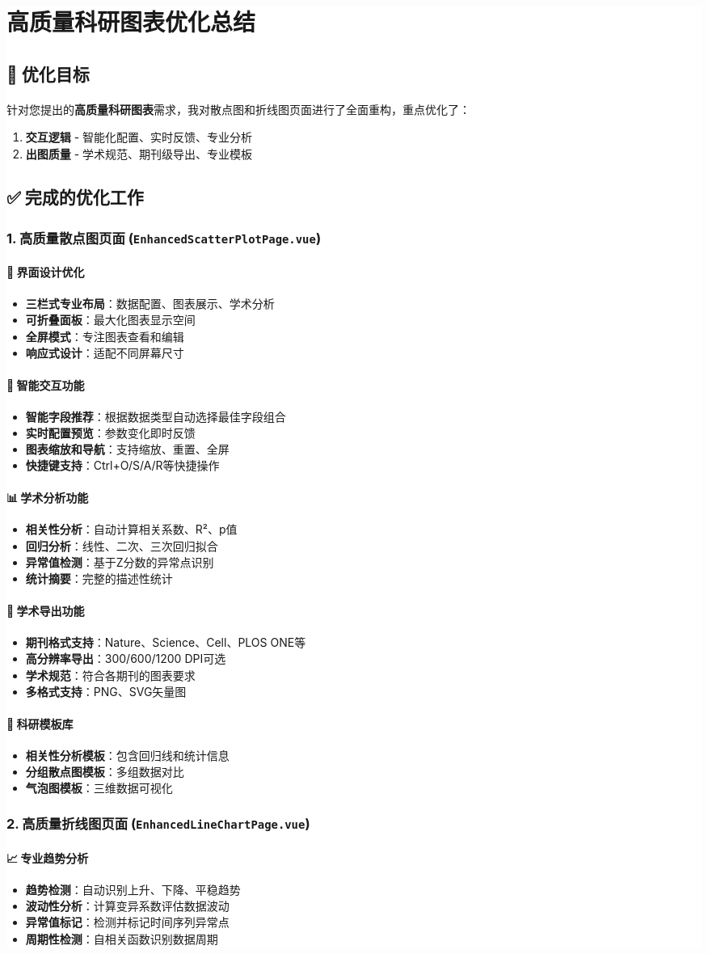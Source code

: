 # 高质量科研图表优化总结

## 🎯 优化目标

针对您提出的**高质量科研图表**需求，我对散点图和折线图页面进行了全面重构，重点优化了：

1. **交互逻辑** - 智能化配置、实时反馈、专业分析
2. **出图质量** - 学术规范、期刊级导出、专业模板

## ✅ 完成的优化工作

### 1. **高质量散点图页面** (`EnhancedScatterPlotPage.vue`)

#### 🎨 界面设计优化
- **三栏式专业布局**：数据配置、图表展示、学术分析
- **可折叠面板**：最大化图表显示空间
- **全屏模式**：专注图表查看和编辑
- **响应式设计**：适配不同屏幕尺寸

#### 🤖 智能交互功能
- **智能字段推荐**：根据数据类型自动选择最佳字段组合
- **实时配置预览**：参数变化即时反馈
- **图表缩放和导航**：支持缩放、重置、全屏
- **快捷键支持**：Ctrl+O/S/A/R等快捷操作

#### 📊 学术分析功能
- **相关性分析**：自动计算相关系数、R²、p值
- **回归分析**：线性、二次、三次回归拟合
- **异常值检测**：基于Z分数的异常点识别
- **统计摘要**：完整的描述性统计

#### 📐 学术导出功能
- **期刊格式支持**：Nature、Science、Cell、PLOS ONE等
- **高分辨率导出**：300/600/1200 DPI可选
- **学术规范**：符合各期刊的图表要求
- **多格式支持**：PNG、SVG矢量图

#### 🎨 科研模板库
- **相关性分析模板**：包含回归线和统计信息
- **分组散点图模板**：多组数据对比
- **气泡图模板**：三维数据可视化

### 2. **高质量折线图页面** (`EnhancedLineChartPage.vue`)

#### 📈 专业趋势分析
- **趋势检测**：自动识别上升、下降、平稳趋势
- **波动性分析**：计算变异系数评估数据波动
- **异常值标记**：检测并标记时间序列异常点
- **周期性检测**：自相关函数识别数据周期
